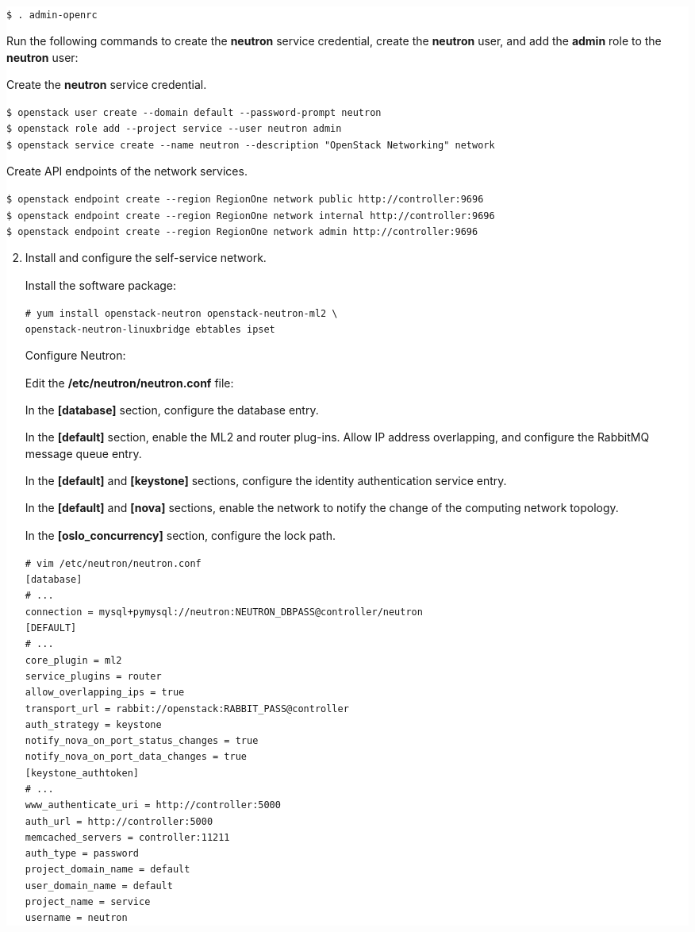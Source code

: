    ```
   $ . admin-openrc
   ```
   
   Run the following commands to create the **neutron** service credential, create the **neutron** user, and add the **admin** role to the **neutron** user:
   
   Create the **neutron** service credential.
   
   ```
   $ openstack user create --domain default --password-prompt neutron
   $ openstack role add --project service --user neutron admin
   $ openstack service create --name neutron --description "OpenStack Networking" network
   ```
   
   Create API endpoints of the network services.
   
   ```
   $ openstack endpoint create --region RegionOne network public http://controller:9696
   $ openstack endpoint create --region RegionOne network internal http://controller:9696
   $ openstack endpoint create --region RegionOne network admin http://controller:9696
   ```

2. Install and configure the self-service network.
   
   Install the software package:
   
   ```
   # yum install openstack-neutron openstack-neutron-ml2 \
   openstack-neutron-linuxbridge ebtables ipset
   ```
   
   Configure Neutron:
   
   Edit the **/etc/neutron/neutron.conf** file:
   
   In the **\[database]** section, configure the database entry.
   
   In the **\[default]** section, enable the ML2 and router plug-ins. Allow IP address overlapping, and configure the RabbitMQ message queue entry.
   
   In the **\[default]** and **\[keystone]** sections, configure the identity authentication service entry.
   
   In the **\[default]** and **\[nova]** sections, enable the network to notify the change of the computing network topology.
   
   In the **\[oslo\_concurrency]** section, configure the lock path.
   
   ```
   # vim /etc/neutron/neutron.conf
   [database]
   # ...
   connection = mysql+pymysql://neutron:NEUTRON_DBPASS@controller/neutron
   [DEFAULT]
   # ...
   core_plugin = ml2
   service_plugins = router
   allow_overlapping_ips = true
   transport_url = rabbit://openstack:RABBIT_PASS@controller
   auth_strategy = keystone
   notify_nova_on_port_status_changes = true
   notify_nova_on_port_data_changes = true
   [keystone_authtoken]
   # ...
   www_authenticate_uri = http://controller:5000
   auth_url = http://controller:5000
   memcached_servers = controller:11211
   auth_type = password
   project_domain_name = default
   user_domain_name = default
   project_name = service
   username = neutron
   ```